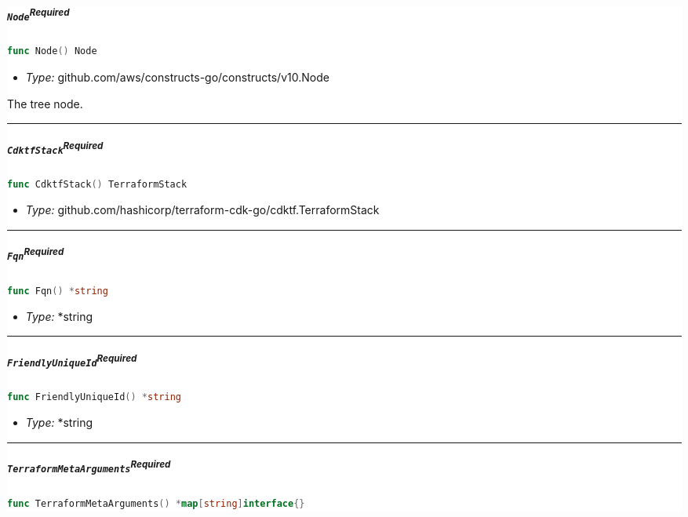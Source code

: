 
##### `Node`<sup>Required</sup> <a name="Node" id="@cdktf/provider-vsphere.entityPermissions.EntityPermissions.property.node"></a>

```go
func Node() Node
```

- *Type:* github.com/aws/constructs-go/constructs/v10.Node

The tree node.

---

##### `CdktfStack`<sup>Required</sup> <a name="CdktfStack" id="@cdktf/provider-vsphere.entityPermissions.EntityPermissions.property.cdktfStack"></a>

```go
func CdktfStack() TerraformStack
```

- *Type:* github.com/hashicorp/terraform-cdk-go/cdktf.TerraformStack

---

##### `Fqn`<sup>Required</sup> <a name="Fqn" id="@cdktf/provider-vsphere.entityPermissions.EntityPermissions.property.fqn"></a>

```go
func Fqn() *string
```

- *Type:* *string

---

##### `FriendlyUniqueId`<sup>Required</sup> <a name="FriendlyUniqueId" id="@cdktf/provider-vsphere.entityPermissions.EntityPermissions.property.friendlyUniqueId"></a>

```go
func FriendlyUniqueId() *string
```

- *Type:* *string

---

##### `TerraformMetaArguments`<sup>Required</sup> <a name="TerraformMetaArguments" id="@cdktf/provider-vsphere.entityPermissions.EntityPermissions.property.terraformMetaArguments"></a>

```go
func TerraformMetaArguments() *map[string]interface{}
```
